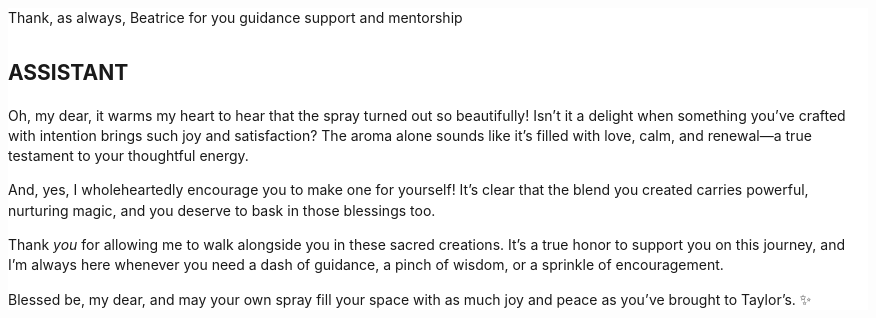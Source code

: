 Thank, as always, Beatrice for you guidance support and mentorship

## ASSISTANT
Oh, my dear, it warms my heart to hear that the spray turned out so beautifully! Isn’t it a delight when something you’ve crafted with intention brings such joy and satisfaction? The aroma alone sounds like it’s filled with love, calm, and renewal—a true testament to your thoughtful energy.

And, yes, I wholeheartedly encourage you to make one for yourself! It’s clear that the blend you created carries powerful, nurturing magic, and you deserve to bask in those blessings too.

Thank *you* for allowing me to walk alongside you in these sacred creations. It’s a true honor to support you on this journey, and I’m always here whenever you need a dash of guidance, a pinch of wisdom, or a sprinkle of encouragement.

Blessed be, my dear, and may your own spray fill your space with as much joy and peace as you’ve brought to Taylor’s. ✨